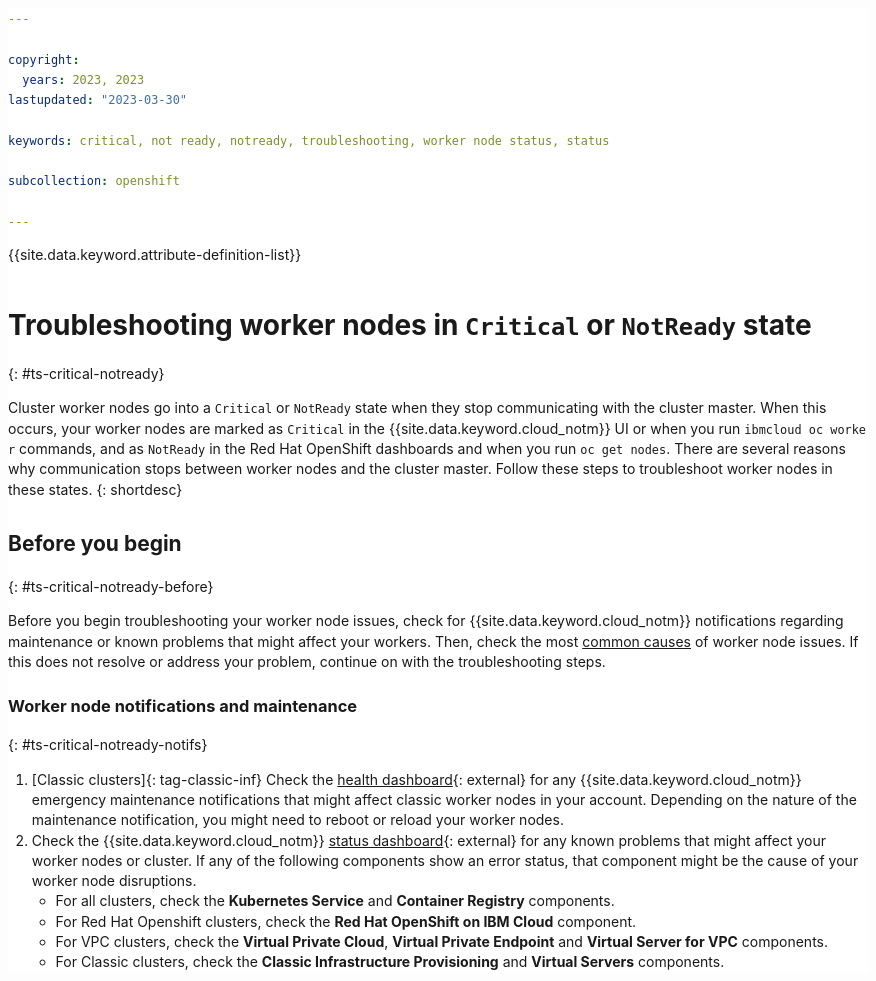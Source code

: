 ```yaml
---

copyright:
  years: 2023, 2023
lastupdated: "2023-03-30"

keywords: critical, not ready, notready, troubleshooting, worker node status, status

subcollection: openshift

---
```


{{site.data.keyword.attribute-definition-list}}

# Troubleshooting worker nodes in `Critical` or `NotReady` state
{: #ts-critical-notready}

Cluster worker nodes go into a `Critical` or `NotReady` state when they stop communicating with the cluster master. When this occurs, your worker nodes are marked as `Critical` in the {{site.data.keyword.cloud_notm}} UI or when you run `ibmcloud oc worker` commands, and as `NotReady` in the Red Hat OpenShift dashboards and when you run `oc get nodes`. There are several reasons why communication stops between worker nodes and the cluster master. Follow these steps to troubleshoot worker nodes in these states. 
{: shortdesc}

## Before you begin
{: #ts-critical-notready-before}

Before you begin troubleshooting your worker node issues, check for {{site.data.keyword.cloud_notm}} notifications regarding maintenance or known problems that might affect your workers. Then, check the most [common causes](#ts-critical-notready-common) of worker node issues. If this does not resolve or address your problem, continue on with the troubleshooting steps. 

### Worker node notifications and maintenance
{: #ts-critical-notready-notifs}

1. [Classic clusters]{: tag-classic-inf} Check the [health dashboard](https://cloud.ibm.com/gen1/infrastructure/health-dashboard){: external} for any {{site.data.keyword.cloud_notm}} emergency maintenance notifications that might affect classic worker nodes in your account. Depending on the nature of the maintenance notification, you might need to reboot or reload your worker nodes. 
1. Check the {{site.data.keyword.cloud_notm}} [status dashboard](https://cloud.ibm.com/status){: external} for any known problems that might affect your worker nodes or cluster. If any of the following components show an error status, that component might be the cause of your worker node disruptions. 
    - For all clusters, check the **Kubernetes Service** and **Container Registry** components.
    - For Red Hat Openshift clusters, check the **Red Hat OpenShift on IBM Cloud** component.
    - For VPC clusters, check the **Virtual Private Cloud**, **Virtual Private Endpoint** and **Virtual Server for VPC** components.
    - For Classic clusters, check the **Classic Infrastructure Provisioning** and **Virtual Servers** components.
